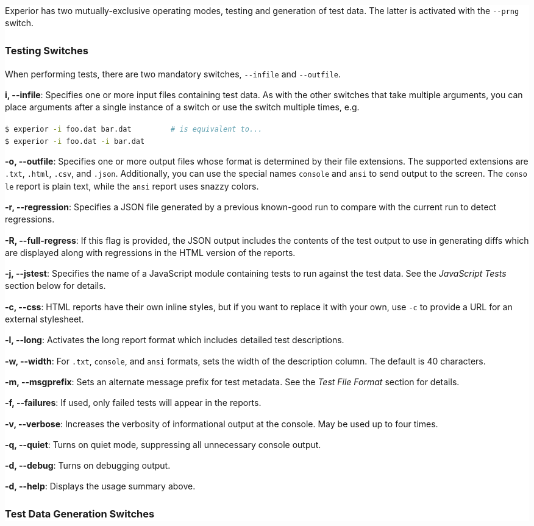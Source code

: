 Experior has two mutually-exclusive operating modes, testing and generation of
test data. The latter is activated with the `--prng` switch.

### Testing Switches

When performing tests, there are two mandatory switches, `--infile` and
`--outfile`.

__i, --infile__: Specifies one or more input files containing test data. As with the
other switches that take multiple arguments, you can place arguments after a single instance
of a switch or use the switch multiple times, e.g.

```bash
$ experior -i foo.dat bar.dat         # is equivalent to...
$ experior -i foo.dat -i bar.dat
```

__-o, --outfile__: Specifies one or more output files whose format is determined
by their file extensions. The supported extensions are `.txt`, `.html`, `.csv`,
and `.json`. Additionally, you can use the special names `console` and `ansi` to
send output to the screen. The `console` report is plain text, while the `ansi`
report uses snazzy colors.

__-r, --regression__: Specifies a JSON file generated by a previous known-good
run to compare with the current run to detect regressions.

__-R, --full-regress__: If this flag is provided, the JSON output includes the
contents of the test output to use in generating diffs which are displayed along
with regressions in the HTML version of the reports.

__-j, --jstest__: Specifies the name of a JavaScript module containing tests to
run against the test data. See the _JavaScript Tests_ section below for details.

__-c, --css__: HTML reports have their own inline styles, but if you want to
replace it with your own, use `-c` to provide a URL for an external stylesheet.

__-l, --long__: Activates the long report format which includes detailed test
descriptions.

__-w, --width__: For `.txt`, `console`, and `ansi` formats, sets the width of
the description column. The default is 40 characters.

__-m, --msgprefix__: Sets an alternate message prefix for test metadata. See
the _Test File Format_ section for details.

__-f, --failures__: If used, only failed tests will appear in the reports.

__-v, --verbose__: Increases the verbosity of informational output at the
console. May be used up to four times.

__-q, --quiet__: Turns on quiet mode, suppressing all unnecessary console
output.

__-d, --debug__: Turns on debugging output.

__-d, --help__: Displays the usage summary above.

### Test Data Generation Switches
